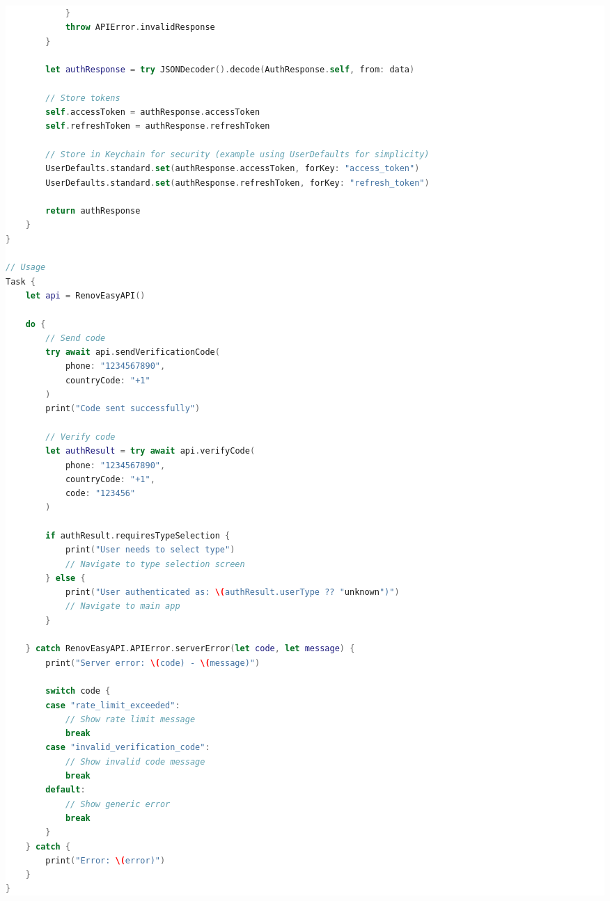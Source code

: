 ```swift
            }
            throw APIError.invalidResponse
        }
        
        let authResponse = try JSONDecoder().decode(AuthResponse.self, from: data)
        
        // Store tokens
        self.accessToken = authResponse.accessToken
        self.refreshToken = authResponse.refreshToken
        
        // Store in Keychain for security (example using UserDefaults for simplicity)
        UserDefaults.standard.set(authResponse.accessToken, forKey: "access_token")
        UserDefaults.standard.set(authResponse.refreshToken, forKey: "refresh_token")
        
        return authResponse
    }
}

// Usage
Task {
    let api = RenovEasyAPI()
    
    do {
        // Send code
        try await api.sendVerificationCode(
            phone: "1234567890",
            countryCode: "+1"
        )
        print("Code sent successfully")
        
        // Verify code
        let authResult = try await api.verifyCode(
            phone: "1234567890",
            countryCode: "+1",
            code: "123456"
        )
        
        if authResult.requiresTypeSelection {
            print("User needs to select type")
            // Navigate to type selection screen
        } else {
            print("User authenticated as: \(authResult.userType ?? "unknown")")
            // Navigate to main app
        }
        
    } catch RenovEasyAPI.APIError.serverError(let code, let message) {
        print("Server error: \(code) - \(message)")
        
        switch code {
        case "rate_limit_exceeded":
            // Show rate limit message
            break
        case "invalid_verification_code":
            // Show invalid code message
            break
        default:
            // Show generic error
            break
        }
    } catch {
        print("Error: \(error)")
    }
}
```